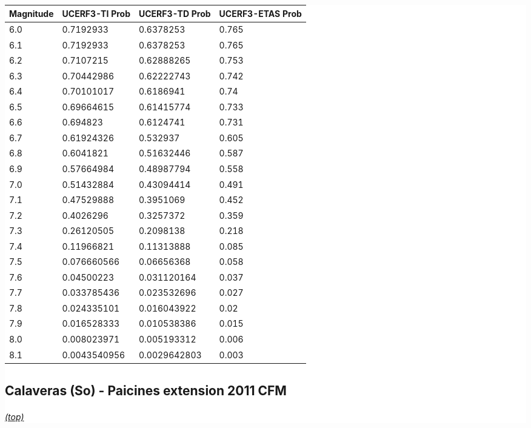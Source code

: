 | Magnitude | UCERF3-TI Prob | UCERF3-TD Prob | UCERF3-ETAS Prob |
|-----|-----|-----|-----|
| 6.0 | 0.7192933 | 0.6378253 | 0.765 |
| 6.1 | 0.7192933 | 0.6378253 | 0.765 |
| 6.2 | 0.7107215 | 0.62888265 | 0.753 |
| 6.3 | 0.70442986 | 0.62222743 | 0.742 |
| 6.4 | 0.70101017 | 0.6186941 | 0.74 |
| 6.5 | 0.69664615 | 0.61415774 | 0.733 |
| 6.6 | 0.694823 | 0.6124741 | 0.731 |
| 6.7 | 0.61924326 | 0.532937 | 0.605 |
| 6.8 | 0.6041821 | 0.51632446 | 0.587 |
| 6.9 | 0.57664984 | 0.48987794 | 0.558 |
| 7.0 | 0.51432884 | 0.43094414 | 0.491 |
| 7.1 | 0.47529888 | 0.3951069 | 0.452 |
| 7.2 | 0.4026296 | 0.3257372 | 0.359 |
| 7.3 | 0.26120505 | 0.2098138 | 0.218 |
| 7.4 | 0.11966821 | 0.11313888 | 0.085 |
| 7.5 | 0.076660566 | 0.06656368 | 0.058 |
| 7.6 | 0.04500223 | 0.031120164 | 0.037 |
| 7.7 | 0.033785436 | 0.023532696 | 0.027 |
| 7.8 | 0.024335101 | 0.016043922 | 0.02 |
| 7.9 | 0.016528333 | 0.010538386 | 0.015 |
| 8.0 | 0.008023971 | 0.005193312 | 0.006 |
| 8.1 | 0.0043540956 | 0.0029642803 | 0.003 |

## Calaveras (So) - Paicines extension 2011 CFM
*[(top)](#table-of-contents)*
